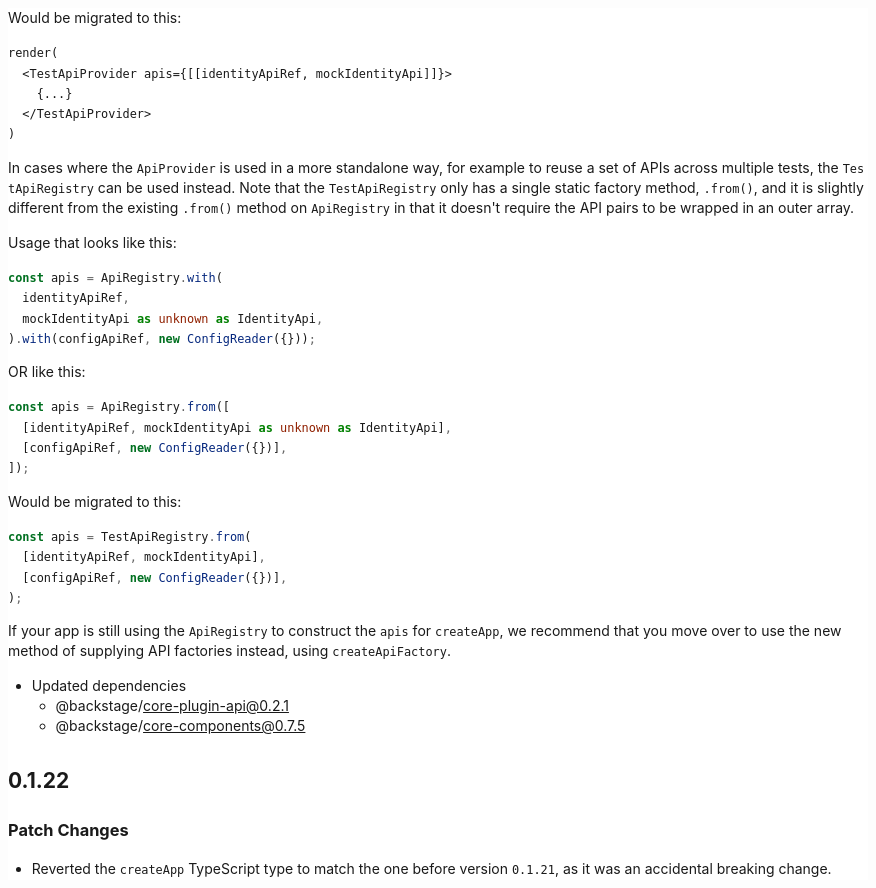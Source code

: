   Would be migrated to this:

  ```tsx
  render(
    <TestApiProvider apis={[[identityApiRef, mockIdentityApi]]}>
      {...}
    </TestApiProvider>
  )
  ```

  In cases where the `ApiProvider` is used in a more standalone way, for example to reuse a set of APIs across multiple tests, the `TestApiRegistry` can be used instead. Note that the `TestApiRegistry` only has a single static factory method, `.from()`, and it is slightly different from the existing `.from()` method on `ApiRegistry` in that it doesn't require the API pairs to be wrapped in an outer array.

  Usage that looks like this:

  ```ts
  const apis = ApiRegistry.with(
    identityApiRef,
    mockIdentityApi as unknown as IdentityApi,
  ).with(configApiRef, new ConfigReader({}));
  ```

  OR like this:

  ```ts
  const apis = ApiRegistry.from([
    [identityApiRef, mockIdentityApi as unknown as IdentityApi],
    [configApiRef, new ConfigReader({})],
  ]);
  ```

  Would be migrated to this:

  ```ts
  const apis = TestApiRegistry.from(
    [identityApiRef, mockIdentityApi],
    [configApiRef, new ConfigReader({})],
  );
  ```

  If your app is still using the `ApiRegistry` to construct the `apis` for `createApp`, we recommend that you move over to use the new method of supplying API factories instead, using `createApiFactory`.

- Updated dependencies
  - @backstage/core-plugin-api@0.2.1
  - @backstage/core-components@0.7.5

## 0.1.22

### Patch Changes

- Reverted the `createApp` TypeScript type to match the one before version `0.1.21`, as it was an accidental breaking change.
